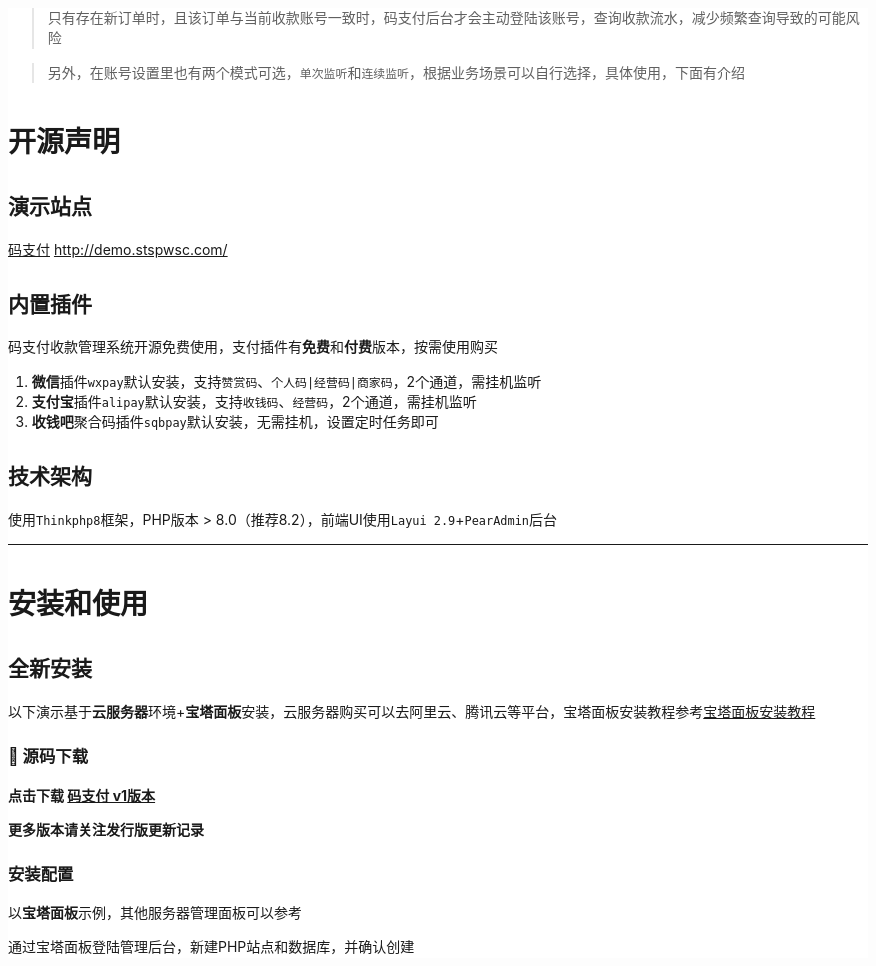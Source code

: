 > 只有存在新订单时，且该订单与当前收款账号一致时，码支付后台才会主动登陆该账号，查询收款流水，减少频繁查询导致的可能风险

> 另外，在账号设置里也有两个模式可选，`单次监听`和`连续监听`，根据业务场景可以自行选择，具体使用，下面有介绍

# 开源声明

## 演示站点

[码支付](http://demo.stspwsc.com/) http://demo.stspwsc.com/

## 内置插件

码支付收款管理系统开源免费使用，支付插件有**免费**和**付费**版本，按需使用购买

1. **微信**插件`wxpay`默认安装，支持`赞赏码`、`个人码|经营码|商家码`，2个通道，需挂机监听
2. **支付宝**插件`alipay`默认安装，支持`收钱码`、`经营码`，2个通道，需挂机监听
3. **收钱吧**聚合码插件`sqbpay`默认安装，无需挂机，设置定时任务即可

## 技术架构

使用`Thinkphp8`框架，PHP版本 > 8.0（推荐8.2），前端UI使用`Layui 2.9`+`PearAdmin`后台

---

# 安装和使用

## 全新安装

以下演示基于**云服务器**环境+**宝塔面板**安装，云服务器购买可以去阿里云、腾讯云等平台，宝塔面板安装教程参考[宝塔面板安装教程](https://www.bt.cn/new/download.html)

### 🚀️ 源码下载

**点击下载 [码支付 v1版本](https://gitee.com/technical-laohu/mpay/releases)**

**更多版本请关注发行版更新记录**

### 安装配置

以**宝塔面板**示例，其他服务器管理面板可以参考

通过宝塔面板登陆管理后台，新建PHP站点和数据库，并确认创建
